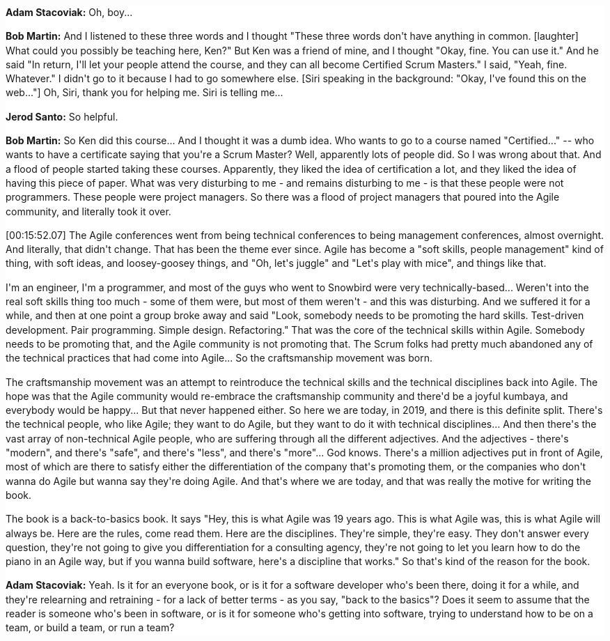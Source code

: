 **Adam Stacoviak:** Oh, boy...

**Bob Martin:** And I listened to these three words and I thought "These three words don't have anything in common. \[laughter\] What could you possibly be teaching here, Ken?" But Ken was a friend of mine, and I thought "Okay, fine. You can use it." And he said "In return, I'll let your people attend the course, and they can all become Certified Scrum Masters." I said, "Yeah, fine. Whatever." I didn't go to it because I had to go somewhere else. \[Siri speaking in the background: "Okay, I've found this on the web..."\] Oh, Siri, thank you for helping me. Siri is telling me...

**Jerod Santo:** So helpful.

**Bob Martin:** So Ken did this course... And I thought it was a dumb idea. Who wants to go to a course named "Certified..." -- who wants to have a certificate saying that you're a Scrum Master? Well, apparently lots of people did. So I was wrong about that. And a flood of people started taking these courses. Apparently, they liked the idea of certification a lot, and they liked the idea of having this piece of paper. What was very disturbing to me - and remains disturbing to me - is that these people were not programmers. These people were project managers. So there was a flood of project managers that poured into the Agile community, and literally took it over.

\[00:15:52.07\] The Agile conferences went from being technical conferences to being management conferences, almost overnight. And literally, that didn't change. That has been the theme ever since. Agile has become a "soft skills, people management" kind of thing, with soft ideas, and loosey-goosey things, and "Oh, let's juggle" and "Let's play with mice", and things like that.

I'm an engineer, I'm a programmer, and most of the guys who went to Snowbird were very technically-based... Weren't into the real soft skills thing too much - some of them were, but most of them weren't - and this was disturbing. And we suffered it for a while, and then at one point a group broke away and said "Look, somebody needs to be promoting the hard skills. Test-driven development. Pair programming. Simple design. Refactoring." That was the core of the technical skills within Agile. Somebody needs to be promoting that, and the Agile community is not promoting that. The Scrum folks had pretty much abandoned any of the technical practices that had come into Agile... So the craftsmanship movement was born.

The craftsmanship movement was an attempt to reintroduce the technical skills and the technical disciplines back into Agile. The hope was that the Agile community would re-embrace the craftsmanship community and there'd be a joyful kumbaya, and everybody would be happy... But that never happened either. So here we are today, in 2019, and there is this definite split. There's the technical people, who like Agile; they want to do Agile, but they want to do it with technical disciplines... And then there's the vast array of non-technical Agile people, who are suffering through all the different adjectives. And the adjectives - there's "modern", and there's "safe", and there's "less", and there's "more"... God knows. There's a million adjectives put in front of Agile, most of which are there to satisfy either the differentiation of the company that's promoting them, or the companies who don't wanna do Agile but wanna say they're doing Agile. And that's where we are today, and that was really the motive for writing the book.

The book is a back-to-basics book. It says "Hey, this is what Agile was 19 years ago. This is what Agile was, this is what Agile will always be. Here are the rules, come read them. Here are the disciplines. They're simple, they're easy. They don't answer every question, they're not going to give you differentiation for a consulting agency, they're not going to let you learn how to do the piano in an Agile way, but if you wanna build software, here's a discipline that works." So that's kind of the reason for the book.

**Adam Stacoviak:** Yeah. Is it for an everyone book, or is it for a software developer who's been there, doing it for a while, and they're relearning and retraining - for a lack of better terms - as you say, "back to the basics"? Does it seem to assume that the reader is someone who's been in software, or is it for someone who's getting into software, trying to understand how to be on a team, or build a team, or run a team?
